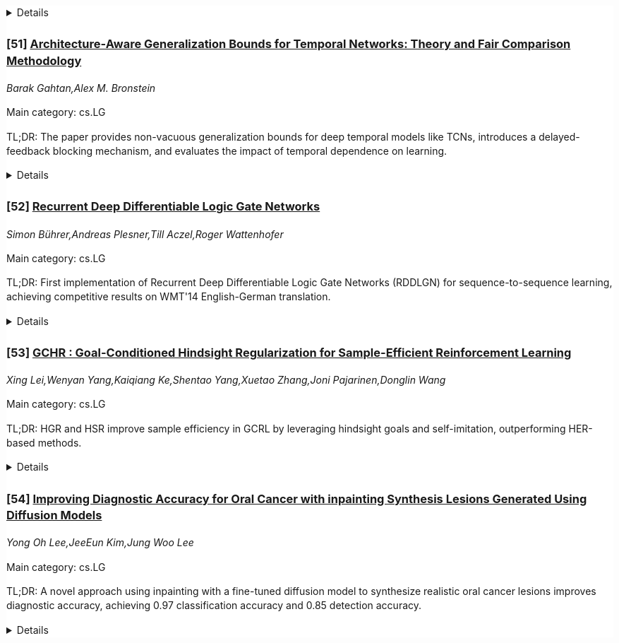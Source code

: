 
<details><summary>Details</summary></details>


### [51] [Architecture-Aware Generalization Bounds for Temporal Networks: Theory and Fair Comparison Methodology](https://arxiv.org/abs/2508.06066)
*Barak Gahtan,Alex M. Bronstein*

Main category: cs.LG

TL;DR: The paper provides non-vacuous generalization bounds for deep temporal models like TCNs, introduces a delayed-feedback blocking mechanism, and evaluates the impact of temporal dependence on learning.


<details><summary>Details</summary></details>


### [52] [Recurrent Deep Differentiable Logic Gate Networks](https://arxiv.org/abs/2508.06097)
*Simon Bührer,Andreas Plesner,Till Aczel,Roger Wattenhofer*

Main category: cs.LG

TL;DR: First implementation of Recurrent Deep Differentiable Logic Gate Networks (RDDLGN) for sequence-to-sequence learning, achieving competitive results on WMT'14 English-German translation.


<details><summary>Details</summary></details>


### [53] [GCHR : Goal-Conditioned Hindsight Regularization for Sample-Efficient Reinforcement Learning](https://arxiv.org/abs/2508.06108)
*Xing Lei,Wenyan Yang,Kaiqiang Ke,Shentao Yang,Xuetao Zhang,Joni Pajarinen,Donglin Wang*

Main category: cs.LG

TL;DR: HGR and HSR improve sample efficiency in GCRL by leveraging hindsight goals and self-imitation, outperforming HER-based methods.


<details><summary>Details</summary></details>


### [54] [Improving Diagnostic Accuracy for Oral Cancer with inpainting Synthesis Lesions Generated Using Diffusion Models](https://arxiv.org/abs/2508.06151)
*Yong Oh Lee,JeeEun Kim,Jung Woo Lee*

Main category: cs.LG

TL;DR: A novel approach using inpainting with a fine-tuned diffusion model to synthesize realistic oral cancer lesions improves diagnostic accuracy, achieving 0.97 classification accuracy and 0.85 detection accuracy.


<details><summary>Details</summary></details>
